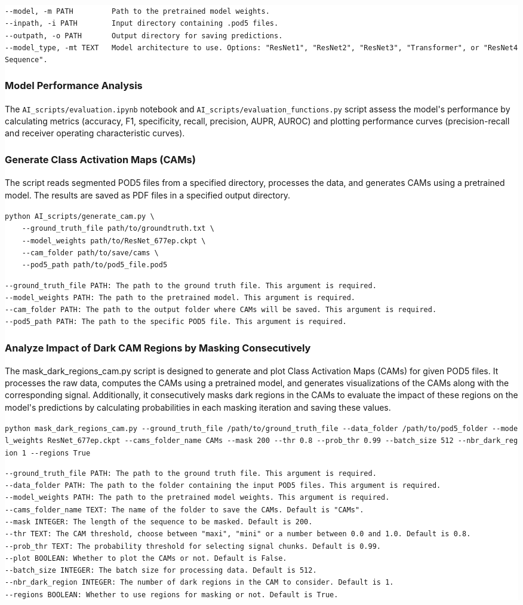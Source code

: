 ```
--model, -m PATH         Path to the pretrained model weights.
--inpath, -i PATH        Input directory containing .pod5 files.
--outpath, -o PATH       Output directory for saving predictions.
--model_type, -mt TEXT   Model architecture to use. Options: "ResNet1", "ResNet2", "ResNet3", "Transformer", or "ResNet4Sequence".
```


### Model Performance Analysis

The `AI_scripts/evaluation.ipynb` notebook and `AI_scripts/evaluation_functions.py` script assess the model's performance by calculating metrics (accuracy, F1, specificity, recall, precision, AUPR, AUROC) and plotting performance curves (precision-recall and receiver operating characteristic curves).

### Generate Class Activation Maps (CAMs)

The script reads segmented POD5 files from a specified directory, processes the data, and generates CAMs using a pretrained model. The results are saved as PDF files in a specified output directory.
```
python AI_scripts/generate_cam.py \
    --ground_truth_file path/to/groundtruth.txt \
    --model_weights path/to/ResNet_677ep.ckpt \
    --cam_folder path/to/save/cams \
    --pod5_path path/to/pod5_file.pod5
```

```
--ground_truth_file PATH: The path to the ground truth file. This argument is required.
--model_weights PATH: The path to the pretrained model. This argument is required.
--cam_folder PATH: The path to the output folder where CAMs will be saved. This argument is required.
--pod5_path PATH: The path to the specific POD5 file. This argument is required.
```

### Analyze Impact of Dark CAM Regions by Masking Consecutively

The mask_dark_regions_cam.py script is designed to generate and plot Class Activation Maps (CAMs) for given POD5 files. It processes the raw data, computes the CAMs using a pretrained model, and generates visualizations of the CAMs along with the corresponding signal. Additionally, it consecutively masks dark regions in the CAMs to evaluate the impact of these regions on the model's predictions by calculating probabilities in each masking iteration and saving these values.

```
python mask_dark_regions_cam.py --ground_truth_file /path/to/ground_truth_file --data_folder /path/to/pod5_folder --model_weights ResNet_677ep.ckpt --cams_folder_name CAMs --mask 200 --thr 0.8 --prob_thr 0.99 --batch_size 512 --nbr_dark_region 1 --regions True
```

```
--ground_truth_file PATH: The path to the ground truth file. This argument is required.
--data_folder PATH: The path to the folder containing the input POD5 files. This argument is required.
--model_weights PATH: The path to the pretrained model weights. This argument is required.
--cams_folder_name TEXT: The name of the folder to save the CAMs. Default is "CAMs".
--mask INTEGER: The length of the sequence to be masked. Default is 200.
--thr TEXT: The CAM threshold, choose between "maxi", "mini" or a number between 0.0 and 1.0. Default is 0.8.
--prob_thr TEXT: The probability threshold for selecting signal chunks. Default is 0.99.
--plot BOOLEAN: Whether to plot the CAMs or not. Default is False.
--batch_size INTEGER: The batch size for processing data. Default is 512.
--nbr_dark_region INTEGER: The number of dark regions in the CAM to consider. Default is 1.
--regions BOOLEAN: Whether to use regions for masking or not. Default is True.
```
